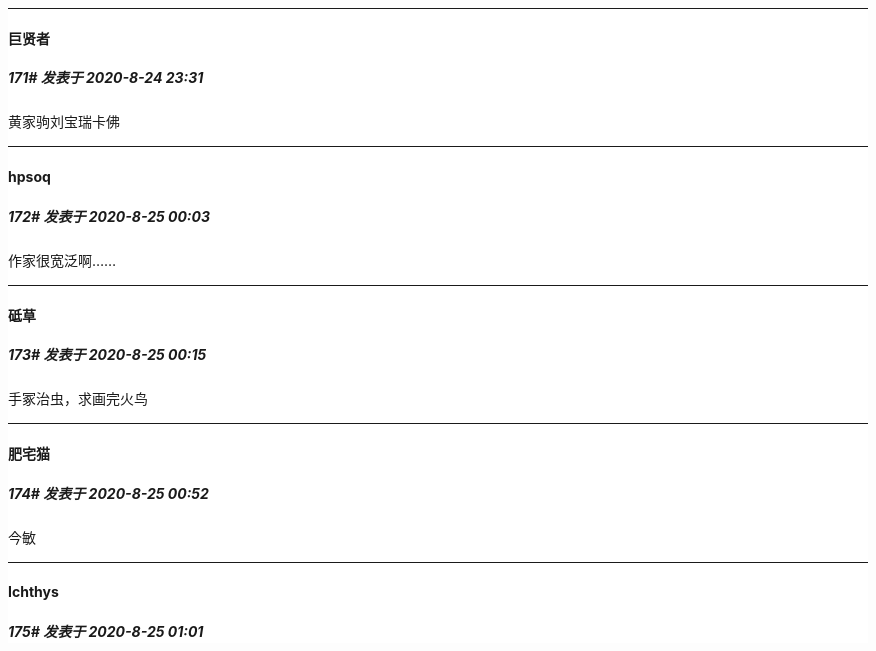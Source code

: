 

-----

####  巨贤者  
##### 171#       发表于 2020-8-24 23:31




黄家驹刘宝瑞卡佛







-----

####  hpsoq  
##### 172#       发表于 2020-8-25 00:03




作家很宽泛啊……







-----

####  砥草  
##### 173#       发表于 2020-8-25 00:15




手冢治虫，求画完火鸟







-----

####  肥宅猫  
##### 174#       发表于 2020-8-25 00:52




今敏







-----

####  Ichthys  
##### 175#       发表于 2020-8-25 01:01
